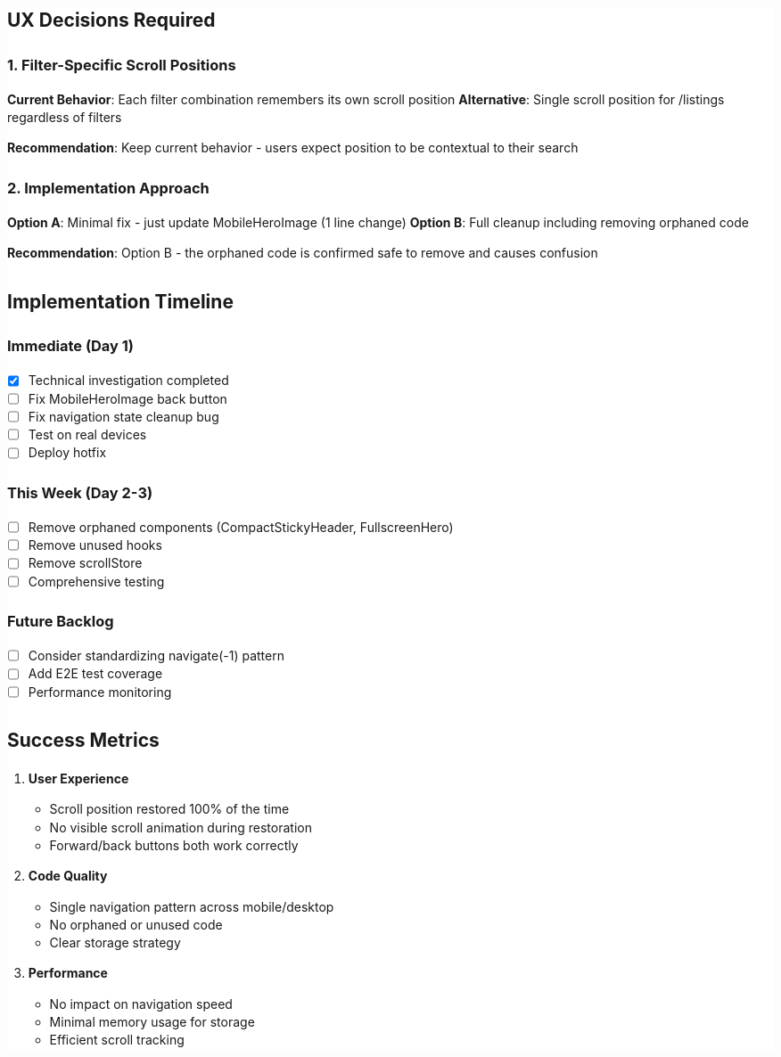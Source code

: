 ## UX Decisions Required

### 1. Filter-Specific Scroll Positions
**Current Behavior**: Each filter combination remembers its own scroll position
**Alternative**: Single scroll position for /listings regardless of filters

**Recommendation**: Keep current behavior - users expect position to be contextual to their search

### 2. Implementation Approach
**Option A**: Minimal fix - just update MobileHeroImage (1 line change)
**Option B**: Full cleanup including removing orphaned code

**Recommendation**: Option B - the orphaned code is confirmed safe to remove and causes confusion

## Implementation Timeline

### Immediate (Day 1)
- [x] Technical investigation completed
- [ ] Fix MobileHeroImage back button
- [ ] Fix navigation state cleanup bug
- [ ] Test on real devices
- [ ] Deploy hotfix

### This Week (Day 2-3)
- [ ] Remove orphaned components (CompactStickyHeader, FullscreenHero)
- [ ] Remove unused hooks
- [ ] Remove scrollStore
- [ ] Comprehensive testing

### Future Backlog
- [ ] Consider standardizing navigate(-1) pattern
- [ ] Add E2E test coverage
- [ ] Performance monitoring

## Success Metrics

1. **User Experience**
   - Scroll position restored 100% of the time
   - No visible scroll animation during restoration
   - Forward/back buttons both work correctly

2. **Code Quality**
   - Single navigation pattern across mobile/desktop
   - No orphaned or unused code
   - Clear storage strategy

3. **Performance**
   - No impact on navigation speed
   - Minimal memory usage for storage
   - Efficient scroll tracking
